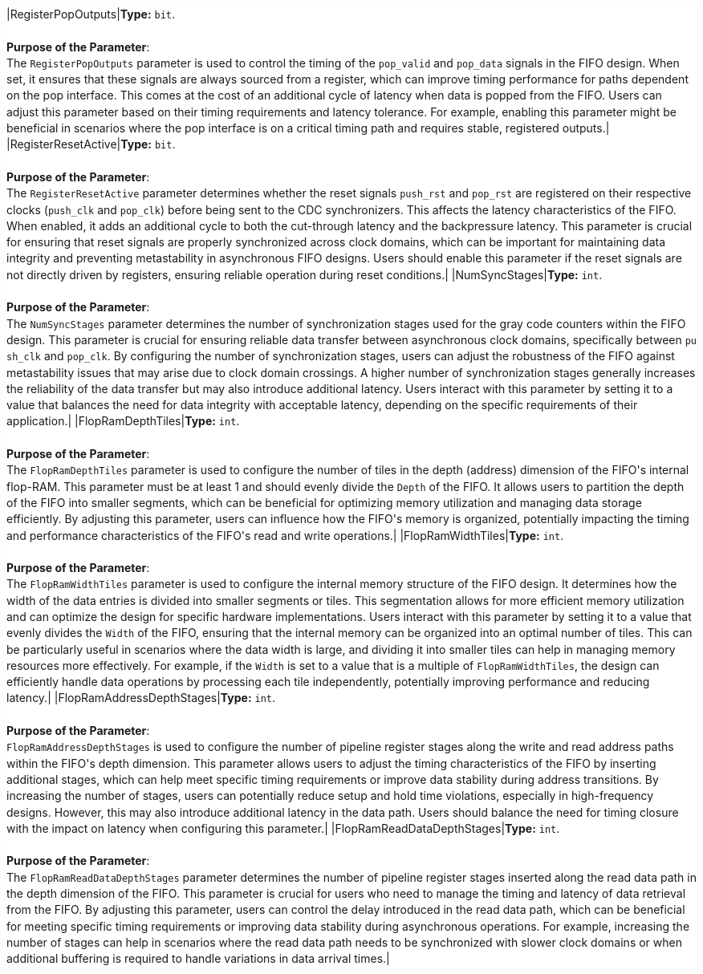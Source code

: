 |RegisterPopOutputs|**Type:** `bit`.<br><br> **Purpose of the Parameter**:  <br>The `RegisterPopOutputs` parameter is used to control the timing of the `pop_valid` and `pop_data` signals in the FIFO design. When set, it ensures that these signals are always sourced from a register, which can improve timing performance for paths dependent on the pop interface. This comes at the cost of an additional cycle of latency when data is popped from the FIFO. Users can adjust this parameter based on their timing requirements and latency tolerance. For example, enabling this parameter might be beneficial in scenarios where the pop interface is on a critical timing path and requires stable, registered outputs.|
|RegisterResetActive|**Type:** `bit`.<br><br> **Purpose of the Parameter**:  <br>The `RegisterResetActive` parameter determines whether the reset signals `push_rst` and `pop_rst` are registered on their respective clocks (`push_clk` and `pop_clk`) before being sent to the CDC synchronizers. This affects the latency characteristics of the FIFO. When enabled, it adds an additional cycle to both the cut-through latency and the backpressure latency. This parameter is crucial for ensuring that reset signals are properly synchronized across clock domains, which can be important for maintaining data integrity and preventing metastability in asynchronous FIFO designs. Users should enable this parameter if the reset signals are not directly driven by registers, ensuring reliable operation during reset conditions.|
|NumSyncStages|**Type:** `int`.<br><br> **Purpose of the Parameter**:  <br>The `NumSyncStages` parameter determines the number of synchronization stages used for the gray code counters within the FIFO design. This parameter is crucial for ensuring reliable data transfer between asynchronous clock domains, specifically between `push_clk` and `pop_clk`. By configuring the number of synchronization stages, users can adjust the robustness of the FIFO against metastability issues that may arise due to clock domain crossings. A higher number of synchronization stages generally increases the reliability of the data transfer but may also introduce additional latency. Users interact with this parameter by setting it to a value that balances the need for data integrity with acceptable latency, depending on the specific requirements of their application.|
|FlopRamDepthTiles|**Type:** `int`.<br><br> **Purpose of the Parameter**:  <br>The `FlopRamDepthTiles` parameter is used to configure the number of tiles in the depth (address) dimension of the FIFO's internal flop-RAM. This parameter must be at least 1 and should evenly divide the `Depth` of the FIFO. It allows users to partition the depth of the FIFO into smaller segments, which can be beneficial for optimizing memory utilization and managing data storage efficiently. By adjusting this parameter, users can influence how the FIFO's memory is organized, potentially impacting the timing and performance characteristics of the FIFO's read and write operations.|
|FlopRamWidthTiles|**Type:** `int`.<br><br> **Purpose of the Parameter**:  <br>The `FlopRamWidthTiles` parameter is used to configure the internal memory structure of the FIFO design. It determines how the width of the data entries is divided into smaller segments or tiles. This segmentation allows for more efficient memory utilization and can optimize the design for specific hardware implementations. Users interact with this parameter by setting it to a value that evenly divides the `Width` of the FIFO, ensuring that the internal memory can be organized into an optimal number of tiles. This can be particularly useful in scenarios where the data width is large, and dividing it into smaller tiles can help in managing memory resources more effectively. For example, if the `Width` is set to a value that is a multiple of `FlopRamWidthTiles`, the design can efficiently handle data operations by processing each tile independently, potentially improving performance and reducing latency.|
|FlopRamAddressDepthStages|**Type:** `int`.<br><br> **Purpose of the Parameter**:  <br>`FlopRamAddressDepthStages` is used to configure the number of pipeline register stages along the write and read address paths within the FIFO's depth dimension. This parameter allows users to adjust the timing characteristics of the FIFO by inserting additional stages, which can help meet specific timing requirements or improve data stability during address transitions. By increasing the number of stages, users can potentially reduce setup and hold time violations, especially in high-frequency designs. However, this may also introduce additional latency in the data path. Users should balance the need for timing closure with the impact on latency when configuring this parameter.|
|FlopRamReadDataDepthStages|**Type:** `int`.<br><br> **Purpose of the Parameter**:  <br>The `FlopRamReadDataDepthStages` parameter determines the number of pipeline register stages inserted along the read data path in the depth dimension of the FIFO. This parameter is crucial for users who need to manage the timing and latency of data retrieval from the FIFO. By adjusting this parameter, users can control the delay introduced in the read data path, which can be beneficial for meeting specific timing requirements or improving data stability during asynchronous operations. For example, increasing the number of stages can help in scenarios where the read data path needs to be synchronized with slower clock domains or when additional buffering is required to handle variations in data arrival times.|
